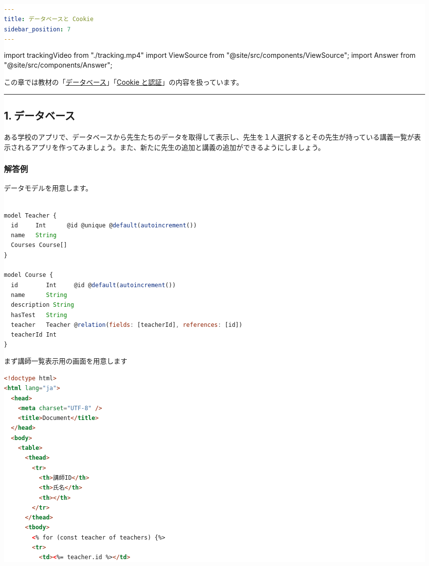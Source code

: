 ```yaml
---
title: データベースと Cookie
sidebar_position: 7
---
```


import trackingVideo from "./tracking.mp4"
import ViewSource from "@site/src/components/ViewSource";
import Answer from "@site/src/components/Answer";

この章では教材の「[データベース](../../3-web-servers/07-database/index.md)」「[Cookie と認証](../../3-web-servers/08-cookie/index.md)」の内容を扱っています。

---

## 1. データベース

ある学校のアプリで、データベースから先生たちのデータを取得して表示し、先生を１人選択するとその先生が持っている講義一覧が表示されるアプリを作ってみましょう。また、新たに先生の追加と講義の追加ができるようにしましょう。

### 解答例

<Answer>

データモデルを用意します。

```javascript title=schema.prisma

model Teacher {
  id     Int      @id @unique @default(autoincrement())
  name   String
  Courses Course[]
}

model Course {
  id        Int     @id @default(autoincrement())
  name      String
  description String
  hasTest   String
  teacher   Teacher @relation(fields: [teacherId], references: [id])
  teacherId Int
}
```

まず講師一覧表示用の画面を用意します

```html title=index.ejs
<!doctype html>
<html lang="ja">
  <head>
    <meta charset="UTF-8" />
    <title>Document</title>
  </head>
  <body>
    <table>
      <thead>
        <tr>
          <th>講師ID</th>
          <th>氏名</th>
          <th></th>
        </tr>
      </thead>
      <tbody>
        <% for (const teacher of teachers) {%>
        <tr>
          <td><%= teacher.id %></td>
```